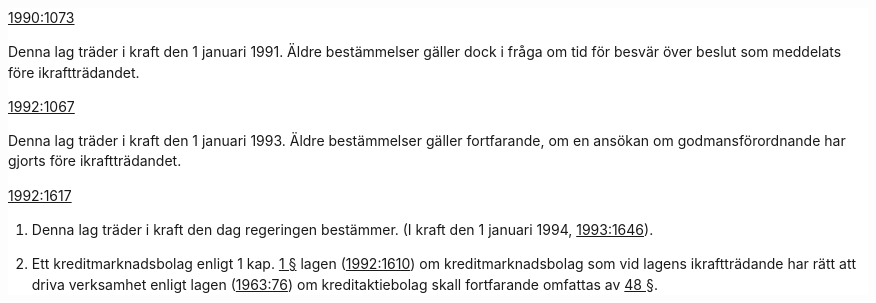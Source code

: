 [1990:1073](https://selex.se/eli/sfs/1990/1073)

Denna lag träder i kraft den 1 januari 1991. Äldre bestämmelser gäller dock i fråga om tid för besvär över beslut som meddelats före ikraftträdandet.

[1992:1067](https://selex.se/eli/sfs/1992/1067)

Denna lag träder i kraft den 1 januari 1993. Äldre bestämmelser gäller fortfarande, om en ansökan om godmansförordnande har gjorts före ikraftträdandet.

[1992:1617](https://selex.se/eli/sfs/1992/1617)

1. Denna lag träder i kraft den dag regeringen bestämmer. (I kraft den 1 januari 1994, [1993:1646](https://selex.se/eli/sfs/1993/1646)).

2. Ett kreditmarknadsbolag enligt 1 kap. [1 §](#kap1.1) lagen ([1992:1610](https://selex.se/eli/sfs/1992/1610)) om kreditmarknadsbolag som vid lagens ikraftträdande har rätt att driva verksamhet enligt lagen ([1963:76](https://selex.se/eli/sfs/1963/76)) om kreditaktiebolag skall fortfarande omfattas av [48 §](#48).